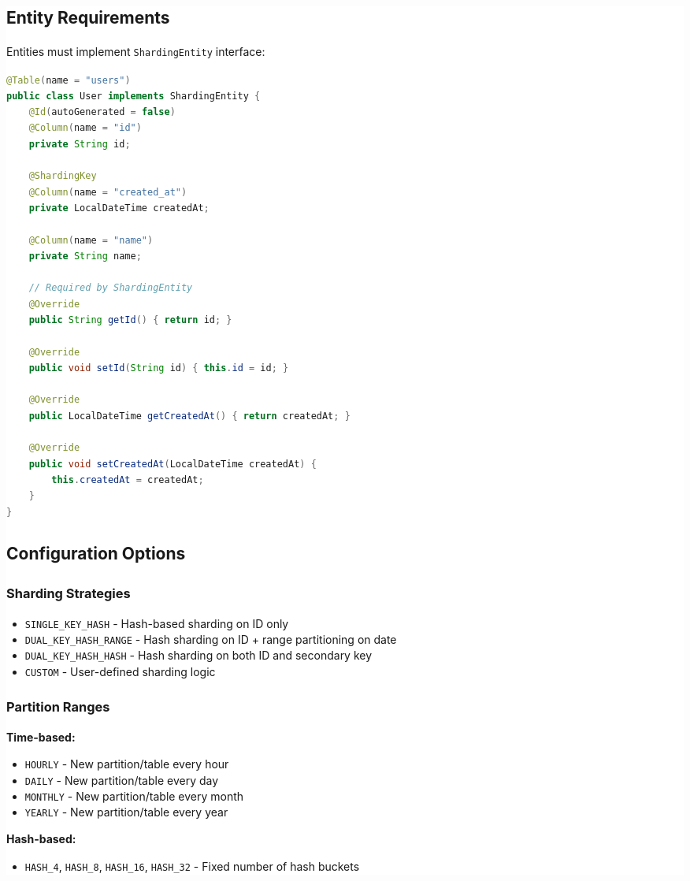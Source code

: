 ## Entity Requirements

Entities must implement `ShardingEntity` interface:

```java
@Table(name = "users")
public class User implements ShardingEntity {
    @Id(autoGenerated = false)
    @Column(name = "id")
    private String id;

    @ShardingKey
    @Column(name = "created_at")
    private LocalDateTime createdAt;

    @Column(name = "name")
    private String name;

    // Required by ShardingEntity
    @Override
    public String getId() { return id; }

    @Override
    public void setId(String id) { this.id = id; }

    @Override
    public LocalDateTime getCreatedAt() { return createdAt; }

    @Override
    public void setCreatedAt(LocalDateTime createdAt) {
        this.createdAt = createdAt;
    }
}
```

## Configuration Options

### Sharding Strategies
- `SINGLE_KEY_HASH` - Hash-based sharding on ID only
- `DUAL_KEY_HASH_RANGE` - Hash sharding on ID + range partitioning on date
- `DUAL_KEY_HASH_HASH` - Hash sharding on both ID and secondary key
- `CUSTOM` - User-defined sharding logic

### Partition Ranges
**Time-based:**
- `HOURLY` - New partition/table every hour
- `DAILY` - New partition/table every day
- `MONTHLY` - New partition/table every month
- `YEARLY` - New partition/table every year

**Hash-based:**
- `HASH_4`, `HASH_8`, `HASH_16`, `HASH_32` - Fixed number of hash buckets

